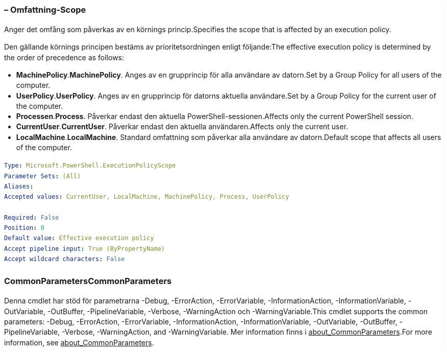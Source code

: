 ### <span data-ttu-id="c3377-144">– Omfattning</span><span class="sxs-lookup"><span data-stu-id="c3377-144">-Scope</span></span>

<span data-ttu-id="c3377-145">Anger det omfång som påverkas av en körnings princip.</span><span class="sxs-lookup"><span data-stu-id="c3377-145">Specifies the scope that is affected by an execution policy.</span></span>

<span data-ttu-id="c3377-146">Den gällande körnings principen bestäms av prioritetsordningen enligt följande:</span><span class="sxs-lookup"><span data-stu-id="c3377-146">The effective execution policy is determined by the order of precedence as follows:</span></span>

- <span data-ttu-id="c3377-147">**MachinePolicy**.</span><span class="sxs-lookup"><span data-stu-id="c3377-147">**MachinePolicy**.</span></span> <span data-ttu-id="c3377-148">Anges av en grupprincip för alla användare av datorn.</span><span class="sxs-lookup"><span data-stu-id="c3377-148">Set by a Group Policy for all users of the computer.</span></span>
- <span data-ttu-id="c3377-149">**UserPolicy**.</span><span class="sxs-lookup"><span data-stu-id="c3377-149">**UserPolicy**.</span></span> <span data-ttu-id="c3377-150">Anges av en grupprincip för datorns aktuella användare.</span><span class="sxs-lookup"><span data-stu-id="c3377-150">Set by a Group Policy for the current user of the computer.</span></span>
- <span data-ttu-id="c3377-151">**Processen**.</span><span class="sxs-lookup"><span data-stu-id="c3377-151">**Process**.</span></span> <span data-ttu-id="c3377-152">Påverkar endast den aktuella PowerShell-sessionen.</span><span class="sxs-lookup"><span data-stu-id="c3377-152">Affects only the current PowerShell session.</span></span>
- <span data-ttu-id="c3377-153">**CurrentUser**.</span><span class="sxs-lookup"><span data-stu-id="c3377-153">**CurrentUser**.</span></span> <span data-ttu-id="c3377-154">Påverkar endast den aktuella användaren.</span><span class="sxs-lookup"><span data-stu-id="c3377-154">Affects only the current user.</span></span>
- <span data-ttu-id="c3377-155">**LocalMachine**.</span><span class="sxs-lookup"><span data-stu-id="c3377-155">**LocalMachine**.</span></span> <span data-ttu-id="c3377-156">Standard omfattning som påverkar alla användare av datorn.</span><span class="sxs-lookup"><span data-stu-id="c3377-156">Default scope that affects all users of the computer.</span></span>

```yaml
Type: Microsoft.PowerShell.ExecutionPolicyScope
Parameter Sets: (All)
Aliases:
Accepted values: CurrentUser, LocalMachine, MachinePolicy, Process, UserPolicy

Required: False
Position: 0
Default value: Effective execution policy
Accept pipeline input: True (ByPropertyName)
Accept wildcard characters: False
```

### <span data-ttu-id="c3377-157">CommonParameters</span><span class="sxs-lookup"><span data-stu-id="c3377-157">CommonParameters</span></span>

<span data-ttu-id="c3377-158">Denna cmdlet har stöd för parametrarna -Debug, -ErrorAction, -ErrorVariable, -InformationAction, -InformationVariable, -OutVariable, -OutBuffer, -PipelineVariable, -Verbose, -WarningAction och -WarningVariable.</span><span class="sxs-lookup"><span data-stu-id="c3377-158">This cmdlet supports the common parameters: -Debug, -ErrorAction, -ErrorVariable, -InformationAction, -InformationVariable, -OutVariable, -OutBuffer, -PipelineVariable, -Verbose, -WarningAction, and -WarningVariable.</span></span> <span data-ttu-id="c3377-159">Mer information finns i [about_CommonParameters](https://go.microsoft.com/fwlink/?LinkID=113216).</span><span class="sxs-lookup"><span data-stu-id="c3377-159">For more information, see [about_CommonParameters](https://go.microsoft.com/fwlink/?LinkID=113216).</span></span>
